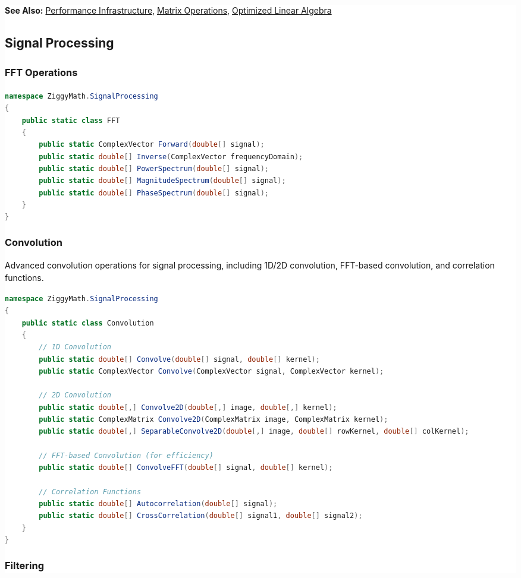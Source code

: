 **See Also:** [Performance Infrastructure](#performance-infrastructure), [Matrix Operations](#matrix-operations), [Optimized Linear Algebra](#optimized-linear-algebra)

## Signal Processing

### FFT Operations

```csharp
namespace ZiggyMath.SignalProcessing
{
    public static class FFT
    {
        public static ComplexVector Forward(double[] signal);
        public static double[] Inverse(ComplexVector frequencyDomain);
        public static double[] PowerSpectrum(double[] signal);
        public static double[] MagnitudeSpectrum(double[] signal);
        public static double[] PhaseSpectrum(double[] signal);
    }
}
```

### Convolution

Advanced convolution operations for signal processing, including 1D/2D convolution, FFT-based convolution, and correlation functions.

```csharp
namespace ZiggyMath.SignalProcessing
{
    public static class Convolution
    {
        // 1D Convolution
        public static double[] Convolve(double[] signal, double[] kernel);
        public static ComplexVector Convolve(ComplexVector signal, ComplexVector kernel);

        // 2D Convolution
        public static double[,] Convolve2D(double[,] image, double[,] kernel);
        public static ComplexMatrix Convolve2D(ComplexMatrix image, ComplexMatrix kernel);
        public static double[,] SeparableConvolve2D(double[,] image, double[] rowKernel, double[] colKernel);

        // FFT-based Convolution (for efficiency)
        public static double[] ConvolveFFT(double[] signal, double[] kernel);

        // Correlation Functions
        public static double[] Autocorrelation(double[] signal);
        public static double[] CrossCorrelation(double[] signal1, double[] signal2);
    }
}
```

### Filtering
